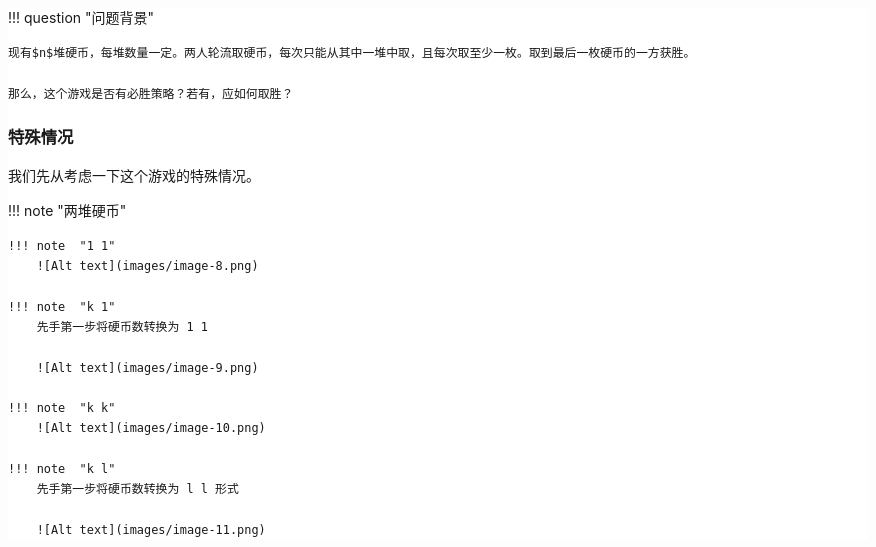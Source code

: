 !!! question "问题背景"

    现有$n$堆硬币，每堆数量一定。两人轮流取硬币，每次只能从其中一堆中取，且每次取至少一枚。取到最后一枚硬币的一方获胜。

    那么，这个游戏是否有必胜策略？若有，应如何取胜？

### 特殊情况

我们先从考虑一下这个游戏的特殊情况。

!!! note "两堆硬币"

    !!! note  "1 1"
        ![Alt text](images/image-8.png)

    !!! note  "k 1"
        先手第一步将硬币数转换为 1 1

        ![Alt text](images/image-9.png)

    !!! note  "k k"
        ![Alt text](images/image-10.png)

    !!! note  "k l"
        先手第一步将硬币数转换为 l l 形式

        ![Alt text](images/image-11.png)
